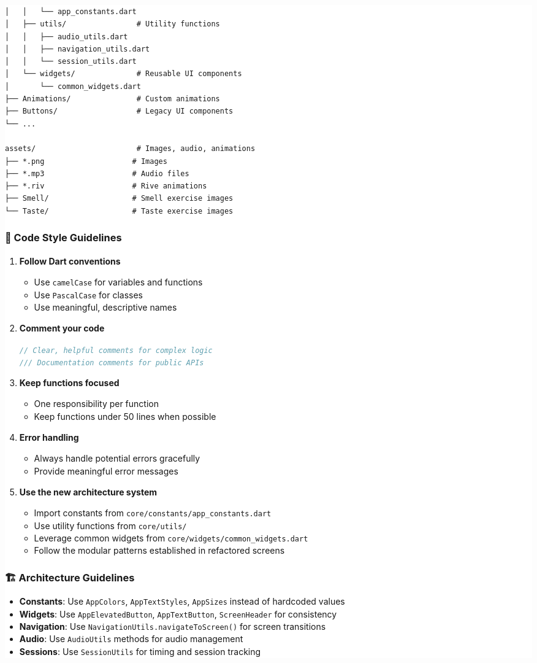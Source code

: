 ```
│   │   └── app_constants.dart
│   ├── utils/                # Utility functions
│   │   ├── audio_utils.dart
│   │   ├── navigation_utils.dart
│   │   └── session_utils.dart
│   └── widgets/              # Reusable UI components
│       └── common_widgets.dart
├── Animations/               # Custom animations
├── Buttons/                  # Legacy UI components
└── ...

assets/                       # Images, audio, animations
├── *.png                    # Images
├── *.mp3                    # Audio files
├── *.riv                    # Rive animations
├── Smell/                   # Smell exercise images
└── Taste/                   # Taste exercise images
```

### 🎯 Code Style Guidelines

1. **Follow Dart conventions**
   - Use `camelCase` for variables and functions
   - Use `PascalCase` for classes
   - Use meaningful, descriptive names

2. **Comment your code**
   ```dart
   // Clear, helpful comments for complex logic
   /// Documentation comments for public APIs
   ```

3. **Keep functions focused**
   - One responsibility per function
   - Keep functions under 50 lines when possible

4. **Error handling**
   - Always handle potential errors gracefully
   - Provide meaningful error messages

5. **Use the new architecture system**
   - Import constants from `core/constants/app_constants.dart`
   - Use utility functions from `core/utils/` 
   - Leverage common widgets from `core/widgets/common_widgets.dart`
   - Follow the modular patterns established in refactored screens

### 🏗️ Architecture Guidelines

- **Constants**: Use `AppColors`, `AppTextStyles`, `AppSizes` instead of hardcoded values
- **Widgets**: Use `AppElevatedButton`, `AppTextButton`, `ScreenHeader` for consistency  
- **Navigation**: Use `NavigationUtils.navigateToScreen()` for screen transitions
- **Audio**: Use `AudioUtils` methods for audio management
- **Sessions**: Use `SessionUtils` for timing and session tracking
